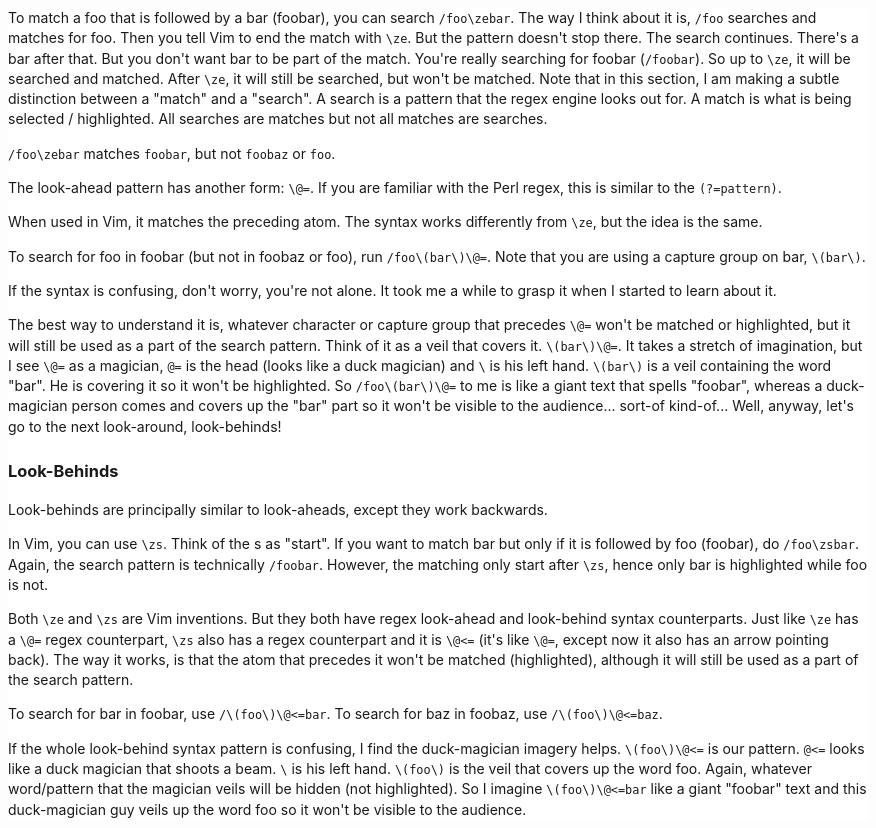To match a foo that is followed by a bar (foobar), you can search `/foo\zebar`. The way I think about it is, `/foo` searches and matches for foo. Then you tell Vim to end the match with `\ze`. But the pattern doesn't stop there. The search continues. There's a bar after that. But you don't want bar to be part of the match. You're really searching for foobar (`/foobar`). So up to `\ze`, it will be searched and matched. After `\ze`, it will still be searched, but won't be matched. Note that in this section, I am making a subtle distinction between a "match" and a "search". A search is a pattern that the regex engine looks out for. A match is what is being selected / highlighted. All searches are matches but not all matches are searches.

`/foo\zebar` matches `foobar`, but not `foobaz` or `foo`.

The look-ahead pattern has another form: `\@=`. If you are familiar with the Perl regex, this is similar to the `(?=pattern)`.

When used in Vim, it matches the preceding atom. The syntax works differently from `\ze`, but the idea is the same.

To search for foo in foobar (but not in foobaz or foo), run `/foo\(bar\)\@=`. Note that you are using a capture group on bar, `\(bar\)`.

If the syntax is confusing, don't worry, you're not alone. It took me a while to grasp it when I started to learn about it.

The best way to understand it is, whatever character or capture group that precedes `\@=` won't be matched or highlighted, but it will still be used as a part of the search pattern. Think of it as a veil that covers it. `\(bar\)\@=`. It takes a stretch of imagination, but I see `\@=` as a magician, `@=` is the head (looks like a duck magician) and `\` is his left hand. `\(bar\)` is a veil containing the word "bar". He is covering it so it won't be highlighted. So `/foo\(bar\)\@=` to me is like a giant text that spells "foobar", whereas a duck-magician person comes and covers up the "bar" part so it won't be visible to the audience... sort-of kind-of... Well, anyway, let's go to the next look-around, look-behinds!

### [](https://dev.to/iggredible/learning-vim-regex-26ep#lookbehinds)Look-Behinds

Look-behinds are principally similar to look-aheads, except they work backwards.

In Vim, you can use `\zs`. Think of the s as "start". If you want to match bar but only if it is followed by foo (foobar), do `/foo\zsbar`. Again, the search pattern is technically `/foobar`. However, the matching only start after `\zs`, hence only bar is highlighted while foo is not.

Both `\ze` and `\zs` are Vim inventions. But they both have regex look-ahead and look-behind syntax counterparts. Just like `\ze` has a `\@=` regex counterpart, `\zs` also has a regex counterpart and it is `\@<=` (it's like `\@=`, except now it also has an arrow pointing back). The way it works, is that the atom that precedes it won't be matched (highlighted), although it will still be used as a part of the search pattern.

To search for bar in foobar, use `/\(foo\)\@<=bar`. To search for baz in foobaz, use `/\(foo\)\@<=baz`.

If the whole look-behind syntax pattern is confusing, I find the duck-magician imagery helps. `\(foo\)\@<=` is our pattern. `@<=` looks like a duck magician that shoots a beam. `\` is his left hand. `\(foo\)` is the veil that covers up the word foo. Again, whatever word/pattern that the magician veils will be hidden (not highlighted). So I imagine `\(foo\)\@<=bar` like a giant "foobar" text and this duck-magician guy veils up the word foo so it won't be visible to the audience.
